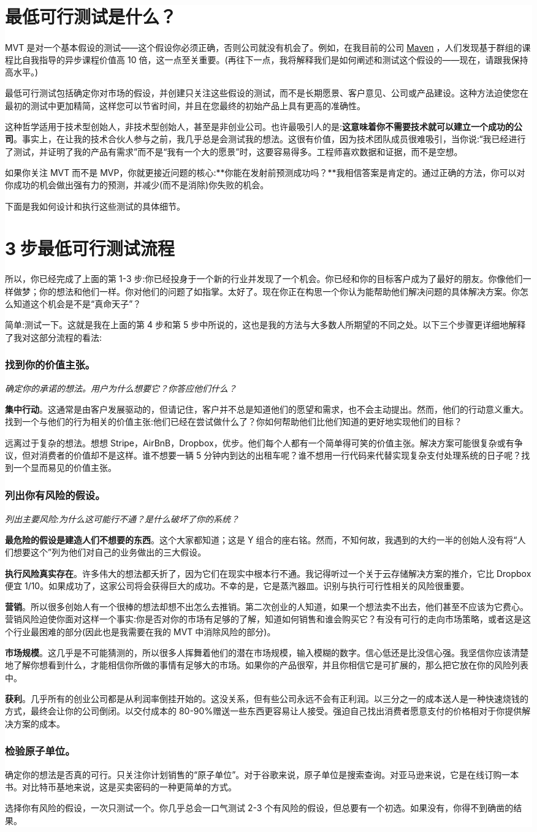 # **最低可行测试是什么？**

MVT 是对一个基本假设的测试——这个假设你必须正确，否则公司就没有机会了。例如，在我目前的公司 [Maven](https://maven.com "null") ，人们发现基于群组的课程比自我指导的异步课程价值高 10 倍，这一点至关重要。(再往下一点，我将解释我们是如何阐述和测试这个假设的——现在，请跟我保持高水平。)

最低可行测试包括确定你对市场的假设，并创建只关注这些假设的测试，而不是长期愿景、客户意见、公司或产品建设。这种方法迫使您在最初的测试中更加精简，这样您可以节省时间，并且在您最终的初始产品上具有更高的准确性。

这种哲学适用于技术型创始人，非技术型创始人，甚至是非创业公司。也许最吸引人的是:**这意味着你不需要技术就可以建立一个成功的公司**。事实上，在让我的技术合伙人参与之前，我几乎总是会测试我的想法。这很有价值，因为技术团队成员很难吸引，当你说:“我已经进行了测试，并证明了我的产品有需求”而不是“我有一个大的愿景”时，这要容易得多。工程师喜欢数据和证据，而不是空想。

如果你关注 MVT 而不是 MVP，你就更接近问题的核心:**你能在发射前预测成功吗？**我相信答案是肯定的。通过正确的方法，你可以对你成功的机会做出强有力的预测，并减少(而不是消除)你失败的机会。

下面是我如何设计和执行这些测试的具体细节。

# **3 步最低可行测试流程**

所以，你已经完成了上面的第 1-3 步:你已经投身于一个新的行业并发现了一个机会。你已经和你的目标客户成为了最好的朋友。你像他们一样做梦；你的想法和他们一样。你对他们的问题了如指掌。太好了。现在你正在构思一个你认为能帮助他们解决问题的具体解决方案。你怎么知道这个机会是不是“真命天子”？

简单:测试一下。这就是我在上面的第 4 步和第 5 步中所说的，这也是我的方法与大多数人所期望的不同之处。以下三个步骤更详细地解释了我对这部分流程的看法:

### **找到你的价值主张。**

*确定你的承诺的想法。用户为什么想要它？你答应他们什么？*

**集中行动**。这通常是由客户发展驱动的，但请记住，客户并不总是知道他们的愿望和需求，也不会主动提出。然而，他们的行动意义重大。找到一个与他们的行为相关的价值主张:他们已经在尝试做什么了？你如何帮助他们比他们知道的更好地实现他们的目标？

远离过于复杂的想法。想想 Stripe，AirBnB，Dropbox，优步。他们每个人都有一个简单得可笑的价值主张。解决方案可能很复杂或有争议，但对消费者的价值却不是这样。谁不想要一辆 5 分钟内到达的出租车呢？谁不想用一行代码来代替实现复杂支付处理系统的日子呢？找到一个显而易见的价值主张。

### 列出你有风险的假设。

*列出主要风险:为什么这可能行不通？是什么破坏了你的系统？*

**最危险的假设是建造人们不想要的东西**。这个大家都知道；这是 Y 组合的座右铭。然而，不知何故，我遇到的大约一半的创始人没有将“人们想要这个”列为他们对自己的业务做出的三大假设。

**执行风险真实存在**。许多伟大的想法都夭折了，因为它们在现实中根本行不通。我记得听过一个关于云存储解决方案的推介，它比 Dropbox 便宜 1/10。如果成功了，这家公司将会获得巨大的成功。不幸的是，它是蒸汽器皿。识别与执行可行性相关的风险很重要。

**营销**。所以很多创始人有一个很棒的想法却想不出怎么去推销。第二次创业的人知道，如果一个想法卖不出去，他们甚至不应该为它费心。营销风险迫使你面对这样一个事实:你是否对你的市场有足够的了解，知道如何销售和谁会购买它？有没有可行的走向市场策略，或者这是这个行业最困难的部分(因此也是我需要在我的 MVT 中消除风险的部分)。

**市场规模**。这几乎是不可能猜测的，所以很多人挥舞着他们的潜在市场规模，输入模糊的数字。信心低还是比没信心强。我坚信你应该清楚地了解你想看到什么，才能相信你所做的事情有足够大的市场。如果你的产品很窄，并且你相信它是可扩展的，那么把它放在你的风险列表中。

**获利**。几乎所有的创业公司都是从利润率倒挂开始的。这没关系，但有些公司永远不会有正利润。以三分之一的成本送人是一种快速烧钱的方式，最终会让你的公司倒闭。以交付成本的 80-90%赠送一些东西更容易让人接受。强迫自己找出消费者愿意支付的价格相对于你提供解决方案的成本。

### **检验原子单位。**

确定你的想法是否真的可行。只关注你计划销售的“原子单位”。对于谷歌来说，原子单位是搜索查询。对亚马逊来说，它是在线订购一本书。对比特币基地来说，这是买卖密码的一种更简单的方式。

选择你有风险的假设，一次只测试一个。你几乎总会一口气测试 2-3 个有风险的假设，但总要有一个初选。如果没有，你得不到确凿的结果。
